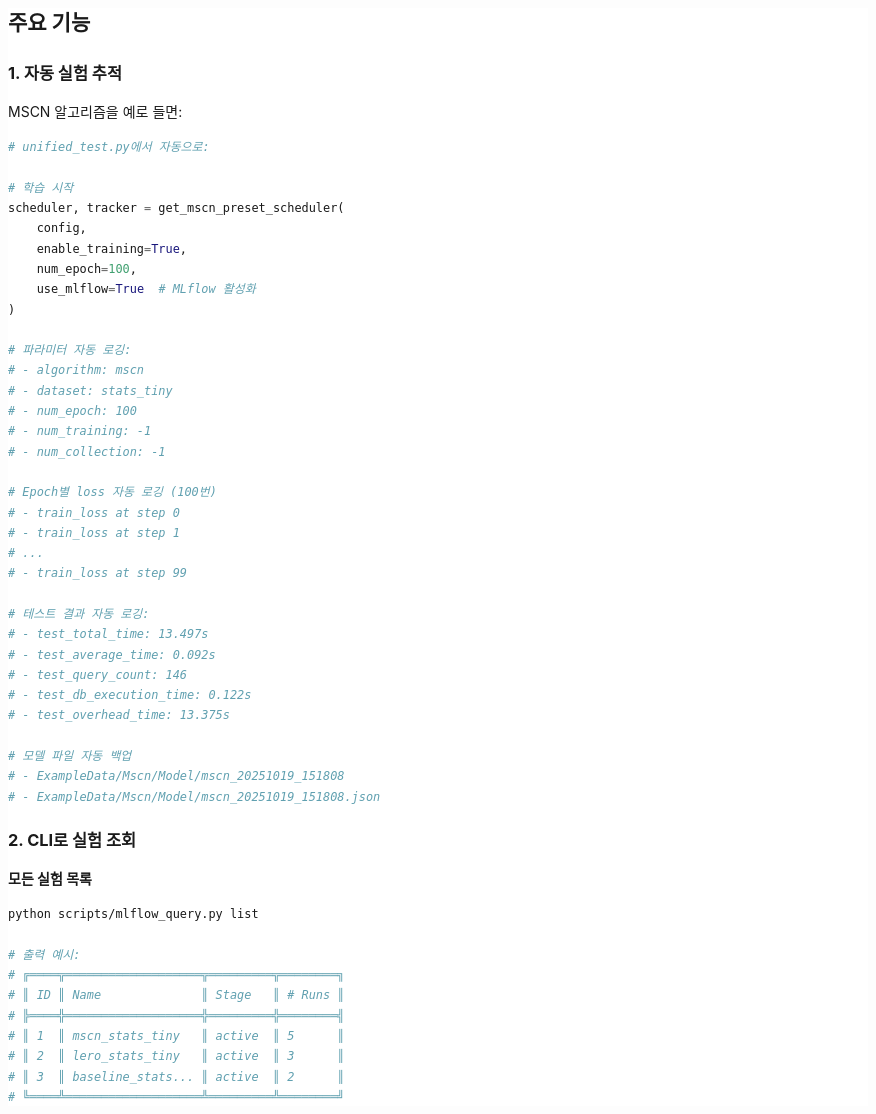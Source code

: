 ## 주요 기능

### 1. 자동 실험 추적

MSCN 알고리즘을 예로 들면:

```python
# unified_test.py에서 자동으로:

# 학습 시작
scheduler, tracker = get_mscn_preset_scheduler(
    config,
    enable_training=True,
    num_epoch=100,
    use_mlflow=True  # MLflow 활성화
)

# 파라미터 자동 로깅:
# - algorithm: mscn
# - dataset: stats_tiny
# - num_epoch: 100
# - num_training: -1
# - num_collection: -1

# Epoch별 loss 자동 로깅 (100번)
# - train_loss at step 0
# - train_loss at step 1
# ...
# - train_loss at step 99

# 테스트 결과 자동 로깅:
# - test_total_time: 13.497s
# - test_average_time: 0.092s
# - test_query_count: 146
# - test_db_execution_time: 0.122s
# - test_overhead_time: 13.375s

# 모델 파일 자동 백업
# - ExampleData/Mscn/Model/mscn_20251019_151808
# - ExampleData/Mscn/Model/mscn_20251019_151808.json
```

### 2. CLI로 실험 조회

**모든 실험 목록**
```bash
python scripts/mlflow_query.py list

# 출력 예시:
# ╔════╦═══════════════════╦═════════╦════════╗
# ║ ID ║ Name              ║ Stage   ║ # Runs ║
# ╠════╬═══════════════════╬═════════╬════════╣
# ║ 1  ║ mscn_stats_tiny   ║ active  ║ 5      ║
# ║ 2  ║ lero_stats_tiny   ║ active  ║ 3      ║
# ║ 3  ║ baseline_stats... ║ active  ║ 2      ║
# ╚════╩═══════════════════╩═════════╩════════╝
```
